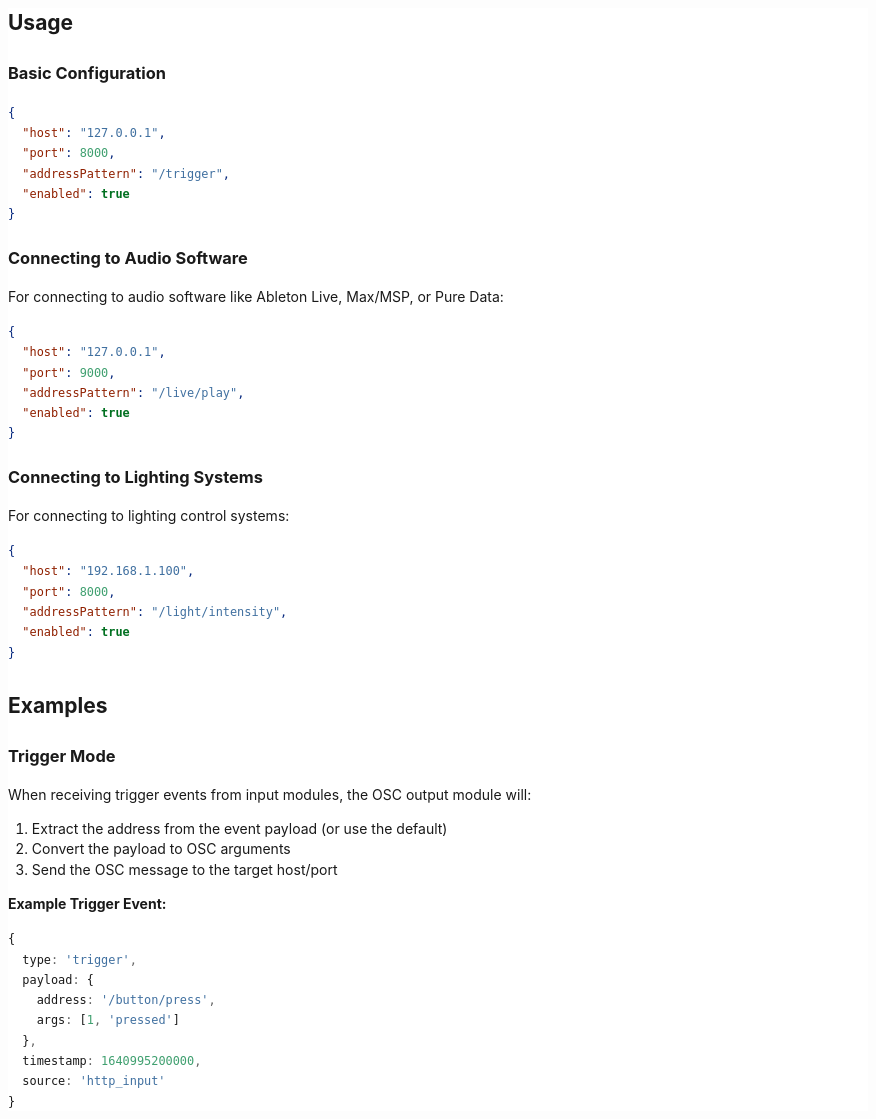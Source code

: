 ## Usage

### Basic Configuration

```json
{
  "host": "127.0.0.1",
  "port": 8000,
  "addressPattern": "/trigger",
  "enabled": true
}
```

### Connecting to Audio Software

For connecting to audio software like Ableton Live, Max/MSP, or Pure Data:

```json
{
  "host": "127.0.0.1",
  "port": 9000,
  "addressPattern": "/live/play",
  "enabled": true
}
```

### Connecting to Lighting Systems

For connecting to lighting control systems:

```json
{
  "host": "192.168.1.100",
  "port": 8000,
  "addressPattern": "/light/intensity",
  "enabled": true
}
```

## Examples

### Trigger Mode

When receiving trigger events from input modules, the OSC output module will:

1. Extract the address from the event payload (or use the default)
2. Convert the payload to OSC arguments
3. Send the OSC message to the target host/port

**Example Trigger Event:**
```typescript
{
  type: 'trigger',
  payload: {
    address: '/button/press',
    args: [1, 'pressed']
  },
  timestamp: 1640995200000,
  source: 'http_input'
}
```

